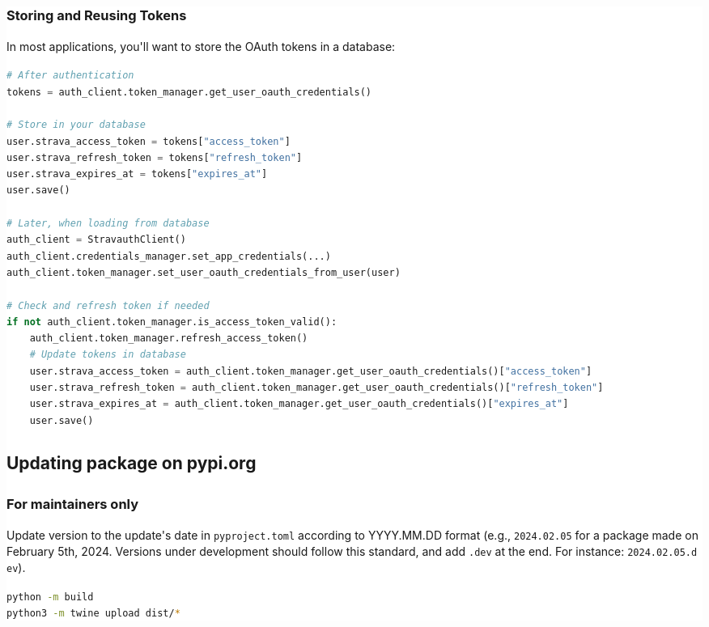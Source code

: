 ### Storing and Reusing Tokens

In most applications, you'll want to store the OAuth tokens in a database:

```python
# After authentication
tokens = auth_client.token_manager.get_user_oauth_credentials()

# Store in your database
user.strava_access_token = tokens["access_token"]
user.strava_refresh_token = tokens["refresh_token"]
user.strava_expires_at = tokens["expires_at"]
user.save()

# Later, when loading from database
auth_client = StravauthClient()
auth_client.credentials_manager.set_app_credentials(...)
auth_client.token_manager.set_user_oauth_credentials_from_user(user)

# Check and refresh token if needed
if not auth_client.token_manager.is_access_token_valid():
    auth_client.token_manager.refresh_access_token()
    # Update tokens in database
    user.strava_access_token = auth_client.token_manager.get_user_oauth_credentials()["access_token"]
    user.strava_refresh_token = auth_client.token_manager.get_user_oauth_credentials()["refresh_token"]
    user.strava_expires_at = auth_client.token_manager.get_user_oauth_credentials()["expires_at"]
    user.save()
```

## Updating package on pypi.org

### For maintainers only

Update version to the update's date in `pyproject.toml` according to YYYY.MM.DD format (e.g., `2024.02.05` for a package made on February 5th, 2024. Versions under development should follow this standard, and add `.dev` at the end. For instance: `2024.02.05.dev`).

```bash
python -m build
python3 -m twine upload dist/*
```

